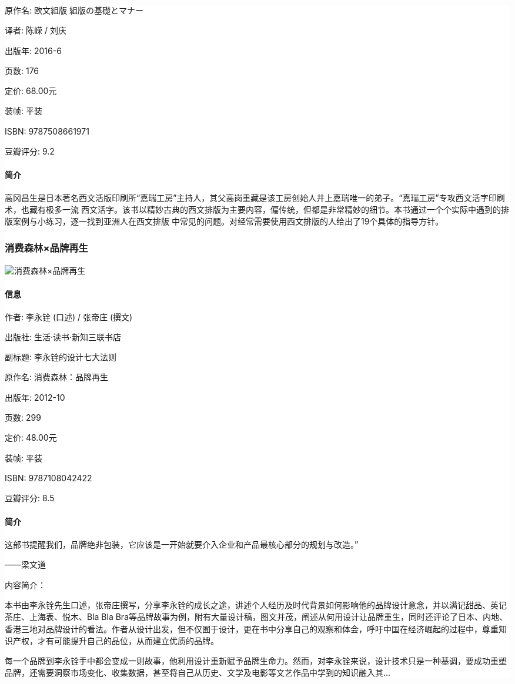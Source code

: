 原作名: 欧文組版 組版の基礎とマナー 

译者: 陈嵘 / 刘庆 

出版年: 2016-6 

页数: 176 

定价: 68.00元 

装帧: 平装 

ISBN: 9787508661971

豆瓣评分: 9.2

#### 简介

高冈昌生是日本著名西文活版印刷所“嘉瑞工房”主持人，其父高岗重藏是该工房创始人井上嘉瑞唯一的弟子。“嘉瑞工房”专攻西文活字印刷术，也藏有极多一流 西文活字。该书以精妙古典的西文排版为主要内容，偏传统，但都是非常精妙的细节。本书通过一个个实际中遇到的排版案例与小练习，逐一找到亚洲人在西文排版 中常见的问题。对经常需要使用西文排版的人给出了19个具体的指导方针。



### 消费森林×品牌再生

![消费森林×品牌再生](https://img3.doubanio.com/view/subject/l/public/s23119131.jpg)

#### 信息

作者: 李永铨 (口述) / 张帝庄 (撰文) 

出版社: 生活·读书·新知三联书店 

副标题: 李永铨的设计七大法则 

原作名: 消费森林：品牌再生 

出版年: 2012-10 

页数: 299 

定价: 48.00元 

装帧: 平装 

ISBN: 9787108042422

豆瓣评分: 8.5

#### 简介

这部书提醒我们，品牌绝非包装，它应该是一开始就要介入企业和产品最核心部分的规划与改造。”

——梁文道

内容简介：

本书由李永铨先生口述，张帝庄撰写，分享李永铨的成长之途，讲述个人经历及时代背景如何影响他的品牌设计意念，并以满记甜品、英记茶庄、上海表、悦木、Bla Bla Bra等品牌故事为例，附有大量设计稿，图文并茂，阐述从何用设计让品牌重生，同时还评论了日本、内地、香港三地对品牌设计的看法。作者从设计出发，但不仅囿于设计，更在书中分享自己的观察和体会，呼吁中国在经济崛起的过程中，尊重知识产权，才有可能提升自己的品位，从而建立优质的品牌。

每一个品牌到李永铨手中都会变成一则故事，他利用设计重新赋予品牌生命力。然而，对李永铨来说，设计技术只是一种基调，要成功重塑品牌，还需要洞察市场变化、收集数据，甚至将自己从历史、文学及电影等文艺作品中学到的知识融入其...
